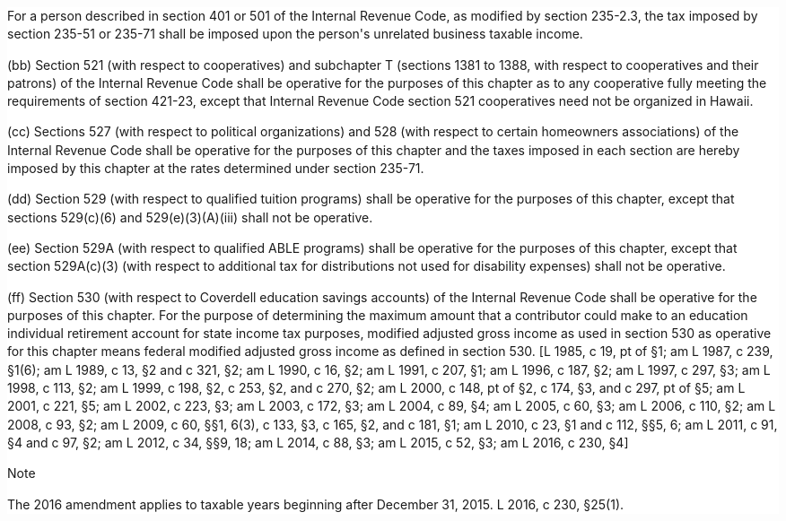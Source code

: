 For a person described in section 401 or 501 of the Internal Revenue Code, as modified by section 235-2.3, the tax imposed by section 235-51 or 235-71 shall be imposed upon the person's unrelated business taxable income.

(bb) Section 521 (with respect to cooperatives) and subchapter T (sections 1381 to 1388, with respect to cooperatives and their patrons) of the Internal Revenue Code shall be operative for the purposes of this chapter as to any cooperative fully meeting the requirements of section 421-23, except that Internal Revenue Code section 521 cooperatives need not be organized in Hawaii.

(cc) Sections 527 (with respect to political organizations) and 528 (with respect to certain homeowners associations) of the Internal Revenue Code shall be operative for the purposes of this chapter and the taxes imposed in each section are hereby imposed by this chapter at the rates determined under section 235-71.

(dd) Section 529 (with respect to qualified tuition programs) shall be operative for the purposes of this chapter, except that sections 529(c)(6) and 529(e)(3)(A)(iii) shall not be operative.

(ee) Section 529A (with respect to qualified ABLE programs) shall be operative for the purposes of this chapter, except that section 529A(c)(3) (with respect to additional tax for distributions not used for disability expenses) shall not be operative.

(ff) Section 530 (with respect to Coverdell education savings accounts) of the Internal Revenue Code shall be operative for the purposes of this chapter. For the purpose of determining the maximum amount that a contributor could make to an education individual retirement account for state income tax purposes, modified adjusted gross income as used in section 530 as operative for this chapter means federal modified adjusted gross income as defined in section 530\. [L 1985, c 19, pt of §1; am L 1987, c 239, §1(6); am L 1989, c 13, §2 and c 321, §2; am L 1990, c 16, §2; am L 1991, c 207, §1; am L 1996, c 187, §2; am L 1997, c 297, §3; am L 1998, c 113, §2; am L 1999, c 198, §2, c 253, §2, and c 270, §2; am L 2000, c 148, pt of §2, c 174, §3, and c 297, pt of §5; am L 2001, c 221, §5; am L 2002, c 223, §3; am L 2003, c 172, §3; am L 2004, c 89, §4; am L 2005, c 60, §3; am L 2006, c 110, §2; am L 2008, c 93, §2; am L 2009, c 60, §§1, 6(3), c 133, §3, c 165, §2, and c 181, §1; am L 2010, c 23, §1 and c 112, §§5, 6; am L 2011, c 91, §4 and c 97, §2; am L 2012, c 34, §§9, 18; am L 2014, c 88, §3; am L 2015, c 52, §3; am L 2016, c 230, §4]

Note

The 2016 amendment applies to taxable years beginning after December 31, 2015\. L 2016, c 230, §25(1).